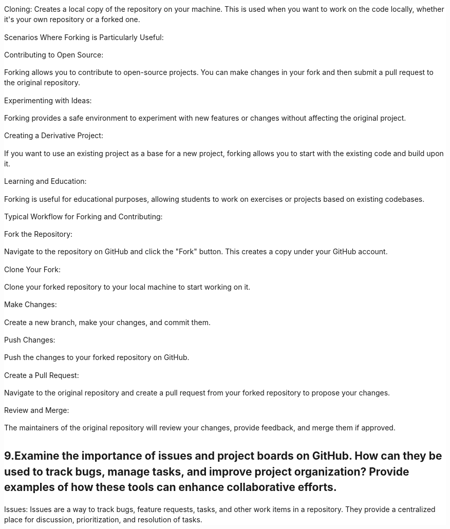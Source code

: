 Cloning: Creates a local copy of the repository on your machine. This is used when you want to work on the code locally, whether it's your own repository or a forked one.

Scenarios Where Forking is Particularly Useful:

Contributing to Open Source:

Forking allows you to contribute to open-source projects. You can make changes in your fork and then submit a pull request to the original repository.

Experimenting with Ideas:

Forking provides a safe environment to experiment with new features or changes without affecting the original project.

Creating a Derivative Project:

If you want to use an existing project as a base for a new project, forking allows you to start with the existing code and build upon it.

Learning and Education:

Forking is useful for educational purposes, allowing students to work on exercises or projects based on existing codebases.

Typical Workflow for Forking and Contributing:

Fork the Repository:

Navigate to the repository on GitHub and click the "Fork" button. This creates a copy under your GitHub account.

Clone Your Fork:

Clone your forked repository to your local machine to start working on it.

Make Changes:

Create a new branch, make your changes, and commit them.

Push Changes:

Push the changes to your forked repository on GitHub.

Create a Pull Request:

Navigate to the original repository and create a pull request from your forked repository to propose your changes.

Review and Merge:

The maintainers of the original repository will review your changes, provide feedback, and merge them if approved.

## 9.Examine the importance of issues and project boards on GitHub. How can they be used to track bugs, manage tasks, and improve project organization? Provide examples of how these tools can enhance collaborative efforts.
Issues:
Issues are a way to track bugs, feature requests, tasks, and other work items in a repository. They provide a centralized place for discussion, prioritization, and resolution of tasks.
